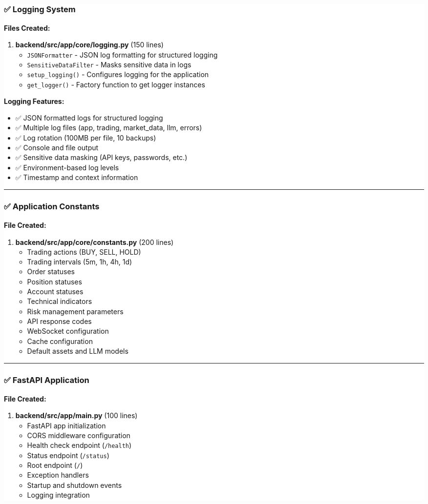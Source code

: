 ### ✅ Logging System

**Files Created:**

1. **backend/src/app/core/logging.py** (150 lines)
   - `JSONFormatter` - JSON log formatting for structured logging
   - `SensitiveDataFilter` - Masks sensitive data in logs
   - `setup_logging()` - Configures logging for the application
   - `get_logger()` - Factory function to get logger instances

**Logging Features:**
- ✅ JSON formatted logs for structured logging
- ✅ Multiple log files (app, trading, market_data, llm, errors)
- ✅ Log rotation (100MB per file, 10 backups)
- ✅ Console and file output
- ✅ Sensitive data masking (API keys, passwords, etc.)
- ✅ Environment-based log levels
- ✅ Timestamp and context information

---

### ✅ Application Constants

**File Created:**

1. **backend/src/app/core/constants.py** (200 lines)
   - Trading actions (BUY, SELL, HOLD)
   - Trading intervals (5m, 1h, 4h, 1d)
   - Order statuses
   - Position statuses
   - Account statuses
   - Technical indicators
   - Risk management parameters
   - API response codes
   - WebSocket configuration
   - Cache configuration
   - Default assets and LLM models

---

### ✅ FastAPI Application

**File Created:**

1. **backend/src/app/main.py** (100 lines)
   - FastAPI app initialization
   - CORS middleware configuration
   - Health check endpoint (`/health`)
   - Status endpoint (`/status`)
   - Root endpoint (`/`)
   - Exception handlers
   - Startup and shutdown events
   - Logging integration
